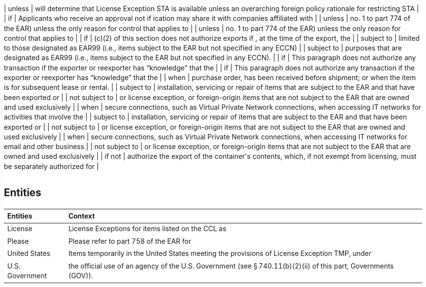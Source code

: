 | unless         | will determine that License Exception STA is available unless an overarching foreign policy rationale for restricting STA                                                                 |
| if             | Applicants who receive an approval not if ication may share it with companies affiliated with                                                                                             |
| unless         | no. 1 to part 774 of the EAR) unless the only reason for control that applies to                                                                                                          |
| unless         | no. 1 to part 774 of the EAR) unless the only reason for control that applies to                                                                                                          |
| if             | (c)(2) of this section does not authorize exports if , at the time of the export, the                                                                                                     |
| subject to     | limited to those designated as EAR99 (i.e., items subject to the EAR but not specified in any ECCN)                                                                                       |
| subject to     | purposes that are designated as EAR99 (i.e., items subject to  the EAR but not specified in any ECCN).                                                                                    |
| if             | This paragraph does not authorize any transaction  if the exporter or reexporter has &#8220;knowledge&#8221; that the                                                                     |
| if             | This paragraph does not authorize any transaction  if the exporter or reexporter has &#8220;knowledge&#8221; that the                                                                     |
| when           | purchase order, has been received before shipment; or when  the item is for subsequent lease or rental.                                                                                   |
| subject to     | installation, servicing or repair of items that are subject to the EAR and that have been exported or                                                                                     |
| not subject to | or license exception, or foreign-origin items that are not subject to the EAR that are owned and used exclusively                                                                         |
| when           | secure connections, such as Virtual Private Network connections, when accessing IT networks for activities that involve the                                                               |
| subject to     | installation, servicing or repair of items that are subject to the EAR and that have been exported or                                                                                     |
| not subject to | or license exception, or foreign-origin items that are not subject to the EAR that are owned and used exclusively                                                                         |
| when           | secure connections, such as Virtual Private Network connections, when accessing IT networks for email and other business                                                                  |
| not subject to | or license exception, or foreign-origin items that are not subject to the EAR that are owned and used exclusively                                                                         |
| if not         | authorize the export of the container's contents, which, if not exempt from licensing, must be separately authorized for                                                                  |


## Entities

| Entities                                                                                                            | Context                                                                                                                                                                                                                                       |
|:--------------------------------------------------------------------------------------------------------------------|:----------------------------------------------------------------------------------------------------------------------------------------------------------------------------------------------------------------------------------------------|
| License                                                                                                             | License Exceptions for items listed on the CCL as                                                                                                                                                                                             |
| Please                                                                                                              | Please refer to part 758 of the EAR for                                                                                                                                                                                                       |
| United States                                                                                                       | Items temporarily in the  United States meeting the provisions of License Exception TMP, under                                                                                                                                                |
| U.S. Government                                                                                                     | the official use of an agency of the U.S. Government  (see &#167;&#8201;740.11(b)(2)(ii) of this part, Governments (GOV)).                                                                                                                    |